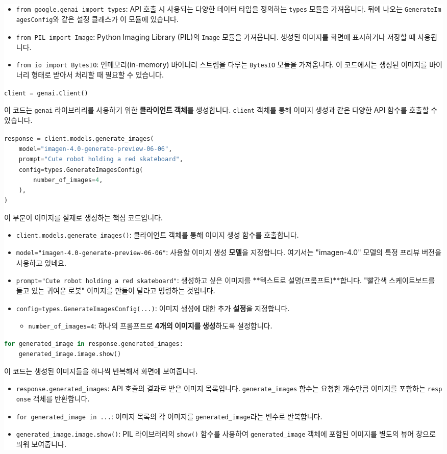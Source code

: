 - `from google.genai import types`: API 호출 시 사용되는 다양한 데이터 타입을 정의하는 `types` 모듈을 가져옵니다. 뒤에 나오는 `GenerateImagesConfig`와 같은 설정 클래스가 이 모듈에 있습니다.
    
- `from PIL import Image`: Python Imaging Library (PIL)의 `Image` 모듈을 가져옵니다. 생성된 이미지를 화면에 표시하거나 저장할 때 사용됩니다.
    
- `from io import BytesIO`: 인메모리(in-memory) 바이너리 스트림을 다루는 `BytesIO` 모듈을 가져옵니다. 이 코드에서는 생성된 이미지를 바이너리 형태로 받아서 처리할 때 필요할 수 있습니다.
    

```python
client = genai.Client()
```

이 코드는 `genai` 라이브러리를 사용하기 위한 **클라이언트 객체**를 생성합니다. `client` 객체를 통해 이미지 생성과 같은 다양한 API 함수를 호출할 수 있습니다.


```python
response = client.models.generate_images(
    model="imagen-4.0-generate-preview-06-06",
    prompt="Cute robot holding a red skateboard",
    config=types.GenerateImagesConfig(
        number_of_images=4,
    ),
)
```

이 부분이 이미지를 실제로 생성하는 핵심 코드입니다.

- `client.models.generate_images()`: 클라이언트 객체를 통해 이미지 생성 함수를 호출합니다.
    
- `model="imagen-4.0-generate-preview-06-06"`: 사용할 이미지 생성 **모델**을 지정합니다. 여기서는 "imagen-4.0" 모델의 특정 프리뷰 버전을 사용하고 있네요.
    
- `prompt="Cute robot holding a red skateboard"`: 생성하고 싶은 이미지를 **텍스트로 설명(프롬프트)**합니다. "빨간색 스케이트보드를 들고 있는 귀여운 로봇" 이미지를 만들어 달라고 명령하는 것입니다.
    
- `config=types.GenerateImagesConfig(...)`: 이미지 생성에 대한 추가 **설정**을 지정합니다.
    
    - `number_of_images=4`: 하나의 프롬프트로 **4개의 이미지를 생성**하도록 설정합니다.
        


```python
for generated_image in response.generated_images:
    generated_image.image.show()
```

이 코드는 생성된 이미지들을 하나씩 반복해서 화면에 보여줍니다.

- `response.generated_images`: API 호출의 결과로 받은 이미지 목록입니다. `generate_images` 함수는 요청한 개수만큼 이미지를 포함하는 `response` 객체를 반환합니다.
    
- `for generated_image in ...`: 이미지 목록의 각 이미지를 `generated_image`라는 변수로 반복합니다.
    
- `generated_image.image.show()`: PIL 라이브러리의 `show()` 함수를 사용하여 `generated_image` 객체에 포함된 이미지를 별도의 뷰어 창으로 띄워 보여줍니다.





